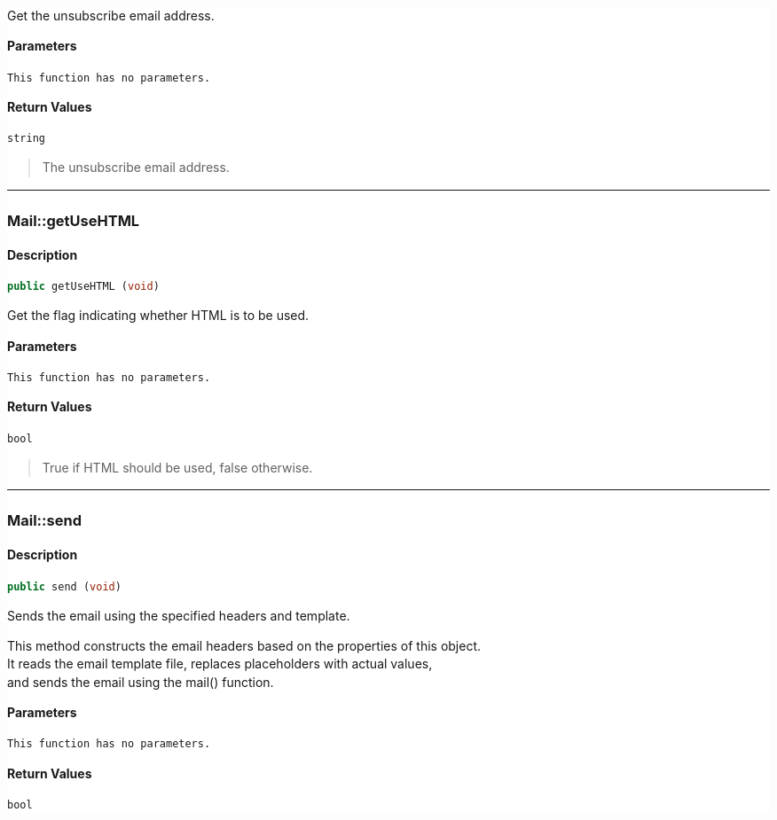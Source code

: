 Get the unsubscribe email address. 

 

**Parameters**

`This function has no parameters.`

**Return Values**

`string`

> The unsubscribe email address.


<hr />


### Mail::getUseHTML  

**Description**

```php
public getUseHTML (void)
```

Get the flag indicating whether HTML is to be used. 

 

**Parameters**

`This function has no parameters.`

**Return Values**

`bool`

> True if HTML should be used, false otherwise.


<hr />


### Mail::send  

**Description**

```php
public send (void)
```

Sends the email using the specified headers and template. 

This method constructs the email headers based on the properties of this object.  
It reads the email template file, replaces placeholders with actual values,  
and sends the email using the mail() function. 

**Parameters**

`This function has no parameters.`

**Return Values**

`bool`
